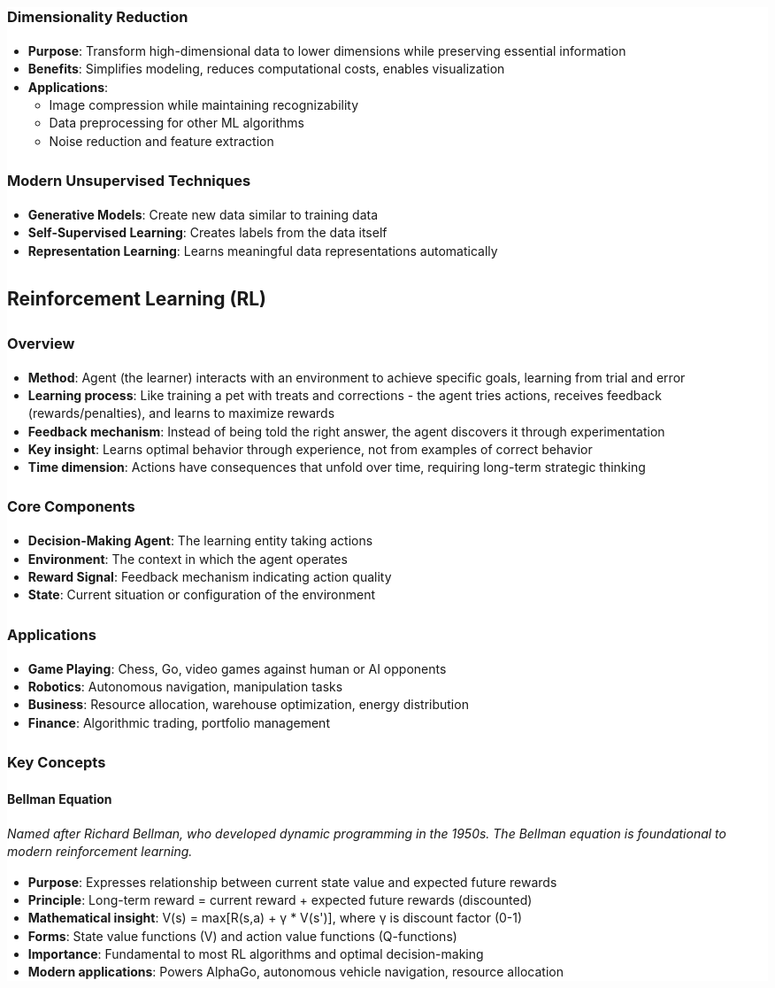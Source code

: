 ### Dimensionality Reduction
- **Purpose**: Transform high-dimensional data to lower dimensions while preserving essential information
- **Benefits**: Simplifies modeling, reduces computational costs, enables visualization
- **Applications**:
  - Image compression while maintaining recognizability
  - Data preprocessing for other ML algorithms
  - Noise reduction and feature extraction

### Modern Unsupervised Techniques
- **Generative Models**: Create new data similar to training data
- **Self-Supervised Learning**: Creates labels from the data itself
- **Representation Learning**: Learns meaningful data representations automatically

## Reinforcement Learning (RL)

### Overview
- **Method**: Agent (the learner) interacts with an environment to achieve specific goals, learning from trial and error
- **Learning process**: Like training a pet with treats and corrections - the agent tries actions, receives feedback (rewards/penalties), and learns to maximize rewards
- **Feedback mechanism**: Instead of being told the right answer, the agent discovers it through experimentation
- **Key insight**: Learns optimal behavior through experience, not from examples of correct behavior
- **Time dimension**: Actions have consequences that unfold over time, requiring long-term strategic thinking

### Core Components
- **Decision-Making Agent**: The learning entity taking actions
- **Environment**: The context in which the agent operates
- **Reward Signal**: Feedback mechanism indicating action quality
- **State**: Current situation or configuration of the environment

### Applications
- **Game Playing**: Chess, Go, video games against human or AI opponents
- **Robotics**: Autonomous navigation, manipulation tasks
- **Business**: Resource allocation, warehouse optimization, energy distribution
- **Finance**: Algorithmic trading, portfolio management

### Key Concepts

#### Bellman Equation

*Named after Richard Bellman, who developed dynamic programming in the 1950s. The Bellman equation is foundational to modern reinforcement learning.*

- **Purpose**: Expresses relationship between current state value and expected future rewards
- **Principle**: Long-term reward = current reward + expected future rewards (discounted)
- **Mathematical insight**: V(s) = max[R(s,a) + γ * V(s')], where γ is discount factor (0-1)
- **Forms**: State value functions (V) and action value functions (Q-functions)
- **Importance**: Fundamental to most RL algorithms and optimal decision-making
- **Modern applications**: Powers AlphaGo, autonomous vehicle navigation, resource allocation
